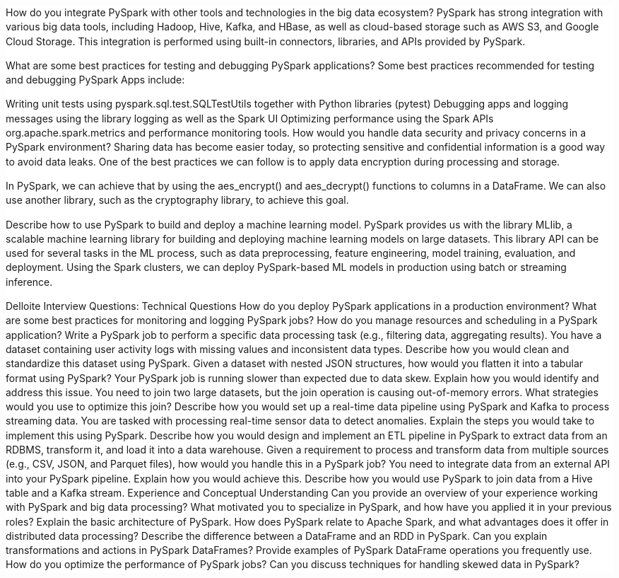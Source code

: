 How do you integrate PySpark with other tools and technologies in the big data ecosystem?
PySpark has strong integration with various big data tools, including Hadoop, Hive, Kafka, and HBase, as well as cloud-based storage such as AWS S3, and Google Cloud Storage. This integration is performed using built-in connectors, libraries, and APIs provided by PySpark.

What are some best practices for testing and debugging PySpark applications?
Some best practices recommended for testing and debugging PySpark Apps include:

Writing unit tests using pyspark.sql.test.SQLTestUtils together with Python libraries (pytest)
Debugging apps and logging messages using the library logging as well as the Spark UI
Optimizing performance using the Spark APIs org.apache.spark.metrics and performance monitoring tools.
How would you handle data security and privacy concerns in a PySpark environment?
Sharing data has become easier today, so protecting sensitive and confidential information is a good way to avoid data leaks. One of the best practices we can follow is to apply data encryption during processing and storage.

In PySpark, we can achieve that by using the aes_encrypt() and aes_decrypt() functions to columns in a DataFrame. We can also use another library, such as the cryptography library, to achieve this goal.

Describe how to use PySpark to build and deploy a machine learning model.
PySpark provides us with the library MLIib, a scalable machine learning library for building and deploying machine learning models on large datasets. This library API can be used for several tasks in the ML process, such as data preprocessing, feature engineering, model training, evaluation, and deployment. Using the Spark clusters, we can deploy PySpark-based ML models in production using batch or streaming inference. 


Delloite Interview Questions:
Technical Questions
How do you deploy PySpark applications in a production environment?
What are some best practices for monitoring and logging PySpark jobs?
How do you manage resources and scheduling in a PySpark application?
Write a PySpark job to perform a specific data processing task (e.g., filtering data, aggregating results).
You have a dataset containing user activity logs with missing values and inconsistent data types. Describe how you would clean and standardize this dataset using PySpark.
Given a dataset with nested JSON structures, how would you flatten it into a tabular format using PySpark?
Your PySpark job is running slower than expected due to data skew. Explain how you would identify and address this issue.
You need to join two large datasets, but the join operation is causing out-of-memory errors. What strategies would you use to optimize this join?
Describe how you would set up a real-time data pipeline using PySpark and Kafka to process streaming data.
You are tasked with processing real-time sensor data to detect anomalies. Explain the steps you would take to implement this using PySpark.
Describe how you would design and implement an ETL pipeline in PySpark to extract data from an RDBMS, transform it, and load it into a data warehouse.
Given a requirement to process and transform data from multiple sources (e.g., CSV, JSON, and Parquet files), how would you handle this in a PySpark job?
You need to integrate data from an external API into your PySpark pipeline. Explain how you would achieve this.
Describe how you would use PySpark to join data from a Hive table and a Kafka stream.
Experience and Conceptual Understanding
Can you provide an overview of your experience working with PySpark and big data processing?
What motivated you to specialize in PySpark, and how have you applied it in your previous roles?
Explain the basic architecture of PySpark.
How does PySpark relate to Apache Spark, and what advantages does it offer in distributed data processing?
Describe the difference between a DataFrame and an RDD in PySpark.
Can you explain transformations and actions in PySpark DataFrames?
Provide examples of PySpark DataFrame operations you frequently use.
How do you optimize the performance of PySpark jobs?
Can you discuss techniques for handling skewed data in PySpark?